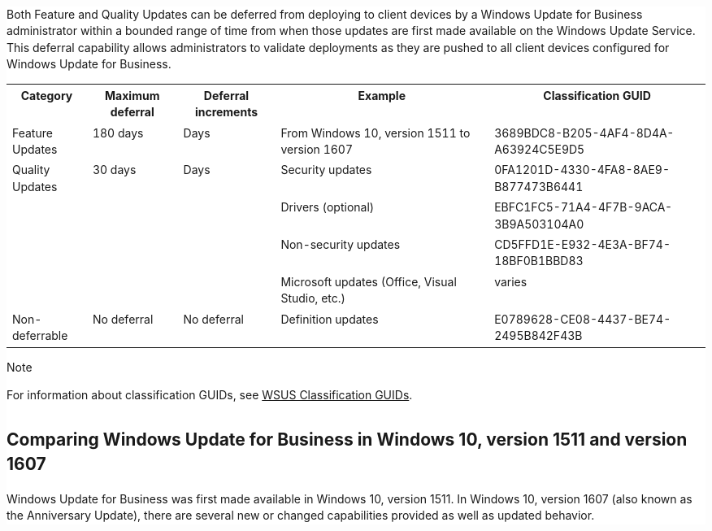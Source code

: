 Both Feature and Quality Updates can be deferred from deploying to client devices by a Windows Update for Business administrator within a bounded range of time from when those updates are first made available on the Windows Update Service. This deferral capability allows administrators to validate deployments as they are pushed to all client devices configured for Windows Update for Business.

<table>
<tr>
<th>Category</th>
<th>Maximum deferral</th>
<th>Deferral increments</th>
<th>Example</th>
<th>Classification GUID</th>
</tr>
<tr>
<td>Feature Updates</td>
<td>180 days</td>
<td>Days</td>
<td>From Windows 10, version 1511 to version 1607</td>
<td>3689BDC8-B205-4AF4-8D4A-A63924C5E9D5</td>
</tr>
<tr>
<td rowspan="4">Quality Updates</td>
<td rowspan="4">30 days</td>
<td rowspan="4">Days</td>
<td>Security updates</td>
<td>0FA1201D-4330-4FA8-8AE9-B877473B6441</td>
</tr>
<tr>
<td>Drivers (optional)</td>
<td>EBFC1FC5-71A4-4F7B-9ACA-3B9A503104A0</td>
</tr>
<tr>
<td>Non-security updates</td>
<td>CD5FFD1E-E932-4E3A-BF74-18BF0B1BBD83</td>
</tr><tr><td>Microsoft updates (Office, Visual Studio, etc.)</td><td>varies</td></tr>
<tr>
<td>Non-deferrable</td>
<td>No deferral</td>
<td>No deferral</td>
<td>Definition updates</td>
<td>E0789628-CE08-4437-BE74-2495B842F43B</td>
</tr>
</table> 

>[!NOTE]
>For information about classification GUIDs, see [WSUS Classification GUIDs](https://msdn.microsoft.com/en-us/library/ff357803.aspx).

## Comparing Windows Update for Business in Windows 10, version 1511 and version 1607

Windows Update for Business was first made available in Windows 10, version 1511. In Windows 10, version 1607 (also known as the Anniversary Update), there are several new or changed capabilities provided as well as updated behavior.   
